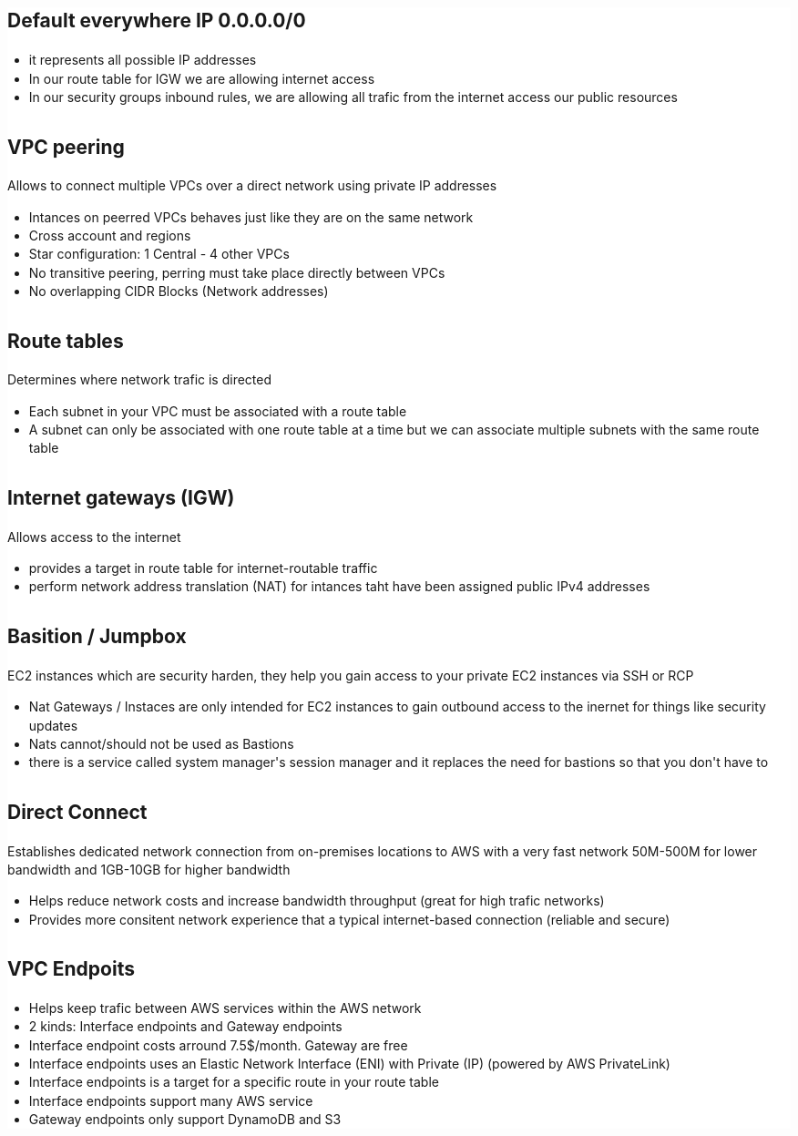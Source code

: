 ## Default everywhere IP 0.0.0.0/0
- it represents all possible IP addresses
- In our route table for IGW we are allowing internet access
- In our security groups inbound rules, we are allowing all trafic from the internet access our public resources

## VPC peering
Allows to connect multiple VPCs over a direct network using private IP addresses
- Intances on peerred VPCs behaves just like they are on the same network
- Cross account and regions
- Star configuration: 1 Central - 4 other VPCs
- No transitive peering, perring must take place directly between VPCs
- No overlapping CIDR Blocks (Network addresses)

## Route tables 
Determines where network trafic is directed
- Each subnet in your VPC must be associated with a route table
- A subnet can only be associated with one route table at a time but we can associate multiple subnets with the same route table

## Internet gateways (IGW)
Allows access to the internet
- provides a target in route table for internet-routable traffic
- perform network address translation (NAT) for intances taht have been assigned public IPv4 addresses

## Basition / Jumpbox
EC2 instances which are security harden, they help you gain access to your private EC2 instances via SSH or RCP

- Nat Gateways / Instaces are only intended for EC2 instances to gain outbound access to the inernet for things like security updates
- Nats cannot/should not be used as Bastions
- there is a service called system manager's session manager and it replaces the need for bastions so that you don't have to 

##  Direct Connect
Establishes dedicated network connection from on-premises locations to AWS with a very fast network 50M-500M for lower bandwidth and 1GB-10GB for higher bandwidth
- Helps reduce network costs and increase bandwidth throughput (great for high trafic networks)
- Provides more consitent network experience that a typical internet-based connection (reliable and secure)

##  VPC Endpoits
- Helps keep trafic between AWS services within the AWS network
- 2 kinds: Interface endpoints and Gateway endpoints
- Interface endpoint costs arround 7.5$/month. Gateway are free
- Interface endpoints uses an Elastic Network Interface (ENI) with Private (IP) (powered by AWS PrivateLink)
- Interface endpoints is a target for a specific route in your route table
- Interface endpoints support many AWS service 
- Gateway endpoints only support DynamoDB and S3
